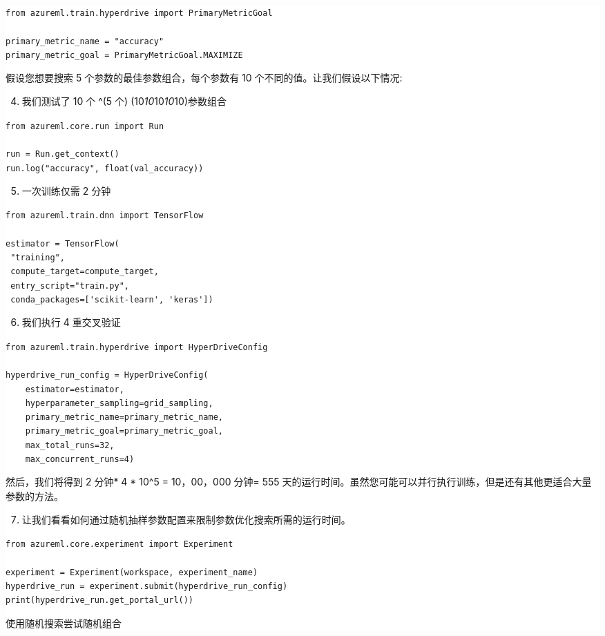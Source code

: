 ```
from azureml.train.hyperdrive import PrimaryMetricGoal

primary_metric_name = "accuracy"
primary_metric_goal = PrimaryMetricGoal.MAXIMIZE
```

假设您想要搜索 5 个参数的最佳参数组合，每个参数有 10 个不同的值。让我们假设以下情况:

4.  我们测试了 10 个 ^(5 个) (10*10*10*10*10)参数组合

```
from azureml.core.run import Run

run = Run.get_context()
run.log("accuracy", float(val_accuracy))
```

5.  一次训练仅需 2 分钟

```
from azureml.train.dnn import TensorFlow

estimator = TensorFlow(
 "training",
 compute_target=compute_target,
 entry_script="train.py",
 conda_packages=['scikit-learn', 'keras'])
```

6.  我们执行 4 重交叉验证

```
from azureml.train.hyperdrive import HyperDriveConfig

hyperdrive_run_config = HyperDriveConfig(
    estimator=estimator,
    hyperparameter_sampling=grid_sampling, 
    primary_metric_name=primary_metric_name, 
    primary_metric_goal=primary_metric_goal,
    max_total_runs=32,
    max_concurrent_runs=4)
```

然后，我们将得到 2 分钟* 4 * 10^5 = 10，00，000 分钟= 555 天的运行时间。虽然您可能可以并行执行训练，但是还有其他更适合大量参数的方法。

7.  让我们看看如何通过随机抽样参数配置来限制参数优化搜索所需的运行时间。

```
from azureml.core.experiment import Experiment

experiment = Experiment(workspace, experiment_name)
hyperdrive_run = experiment.submit(hyperdrive_run_config)
print(hyperdrive_run.get_portal_url())
```

使用随机搜索尝试随机组合
